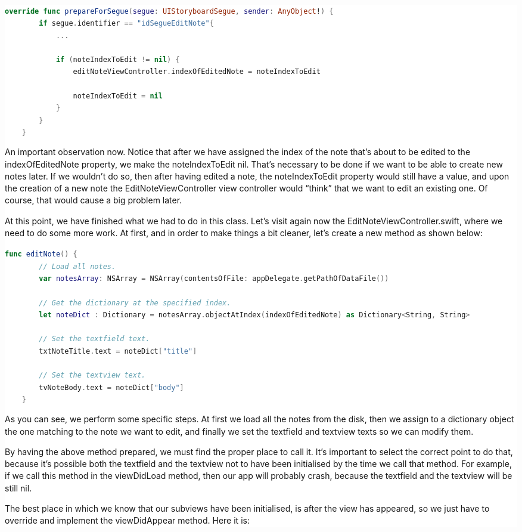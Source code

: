```swift
override func prepareForSegue(segue: UIStoryboardSegue, sender: AnyObject!) {
        if segue.identifier == "idSegueEditNote"{
            ...
 
            if (noteIndexToEdit != nil) {
                editNoteViewController.indexOfEditedNote = noteIndexToEdit
 
                noteIndexToEdit = nil
            }
        }
    }
```

An important observation now. Notice that after we have assigned the index of the note that’s about to be edited to the indexOfEditedNote property, we make the noteIndexToEdit nil. That’s necessary to be done if we want to be able to create new notes later. If we wouldn’t do so, then after having edited a note, the noteIndexToEdit property would still have a value, and upon the creation of a new note the EditNoteViewController view controller would “think” that we want to edit an existing one. Of course, that would cause a big problem later.

At this point, we have finished what we had to do in this class. Let’s visit again now the EditNoteViewController.swift, where we need to do some more work. At first, and in order to make things a bit cleaner, let’s create a new method as shown below:

```swift
func editNote() {
        // Load all notes.
        var notesArray: NSArray = NSArray(contentsOfFile: appDelegate.getPathOfDataFile())
 
        // Get the dictionary at the specified index.
        let noteDict : Dictionary = notesArray.objectAtIndex(indexOfEditedNote) as Dictionary<String, String>
 
        // Set the textfield text.
        txtNoteTitle.text = noteDict["title"]
 
        // Set the textview text.
        tvNoteBody.text = noteDict["body"]
    }
```

As you can see, we perform some specific steps. At first we load all the notes from the disk, then we assign to a dictionary object the one matching to the note we want to edit, and finally we set the textfield and textview texts so we can modify them.

By having the above method prepared, we must find the proper place to call it. It’s important to select the correct point to do that, because it’s possible both the textfield and the textview not to have been initialised by the time we call that method. For example, if we call this method in the viewDidLoad method, then our app will probably crash, because the textfield and the textview will be still nil.

The best place in which we know that our subviews have been initialised, is after the view has appeared, so we just have to override and implement the viewDidAppear method. Here it is:
